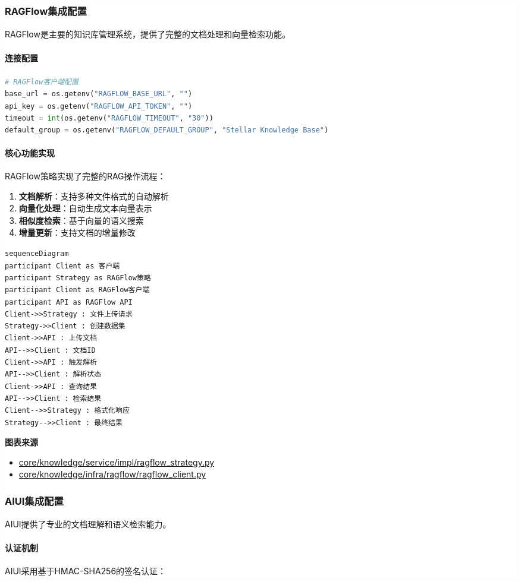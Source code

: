 ### RAGFlow集成配置

RAGFlow是主要的知识库管理系统，提供了完整的文档处理和向量检索功能。

#### 连接配置

```python
# RAGFlow客户端配置
base_url = os.getenv("RAGFLOW_BASE_URL", "")
api_key = os.getenv("RAGFLOW_API_TOKEN", "")
timeout = int(os.getenv("RAGFLOW_TIMEOUT", "30"))
default_group = os.getenv("RAGFLOW_DEFAULT_GROUP", "Stellar Knowledge Base")
```

#### 核心功能实现

RAGFlow策略实现了完整的RAG操作流程：

1. **文档解析**：支持多种文件格式的自动解析
2. **向量化处理**：自动生成文本向量表示
3. **相似度检索**：基于向量的语义搜索
4. **增量更新**：支持文档的增量修改

```mermaid
sequenceDiagram
participant Client as 客户端
participant Strategy as RAGFlow策略
participant Client as RAGFlow客户端
participant API as RAGFlow API
Client->>Strategy : 文件上传请求
Strategy->>Client : 创建数据集
Client->>API : 上传文档
API-->>Client : 文档ID
Client->>API : 触发解析
API-->>Client : 解析状态
Client->>API : 查询结果
API-->>Client : 检索结果
Client-->>Strategy : 格式化响应
Strategy-->>Client : 最终结果
```

**图表来源**
- [core/knowledge/service/impl/ragflow_strategy.py](file://core/knowledge/service/impl/ragflow_strategy.py#L150-L250)
- [core/knowledge/infra/ragflow/ragflow_client.py](file://core/knowledge/infra/ragflow/ragflow_client.py#L400-L500)

### AIUI集成配置

AIUI提供了专业的文档理解和语义检索能力。

#### 认证机制

AIUI采用基于HMAC-SHA256的签名认证：
